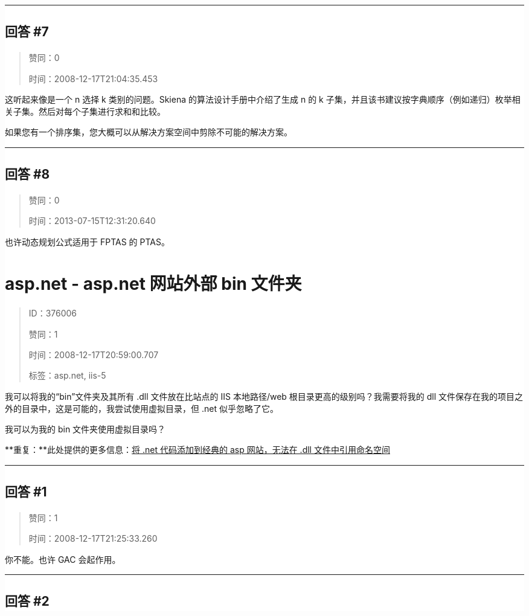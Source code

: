 * * *

## 回答 #7

> 赞同：0
> 
> 时间：2008-12-17T21:04:35.453

这听起来像是一个 n 选择 k 类别的问题。Skiena 的算法设计手册中介绍了生成 n 的 k 子集，并且该书建议按字典顺序（例如递归）枚举相关子集。然后对每个子集进行求和和比较。

如果您有一个排序集，您大概可以从解决方案空间中剪除不可能的解决方案。

* * *

## 回答 #8

> 赞同：0
> 
> 时间：2013-07-15T12:31:20.640

也许动态规划公式适用于 FPTAS 的 PTAS。

# asp.net - asp.net 网站外部 bin 文件夹

> ID：376006
> 
> 赞同：1
> 
> 时间：2008-12-17T20:59:00.707
> 
> 标签：asp.net, iis-5

我可以将我的“bin”文件夹及其所有 .dll 文件放在比站点的 IIS 本地路径/web 根目录更高的级别吗？我需要将我的 dll 文件保存在我的项目之外的目录中，这是可能的，我尝试使用虚拟目录，但 .net 似乎忽略了它。

我可以为我的 bin 文件夹使用虚拟目录吗？

**重复：**此处提供的更多信息：[将 .net 代码添加到经典的 asp 网站，无法在 .dll 文件中引用命名空间](https://stackoverflow.com/questions/375887/adding-net-code-to-a-classic-asp-website-cant-reference-namespaces-in-dll-file)

* * *

## 回答 #1

> 赞同：1
> 
> 时间：2008-12-17T21:25:33.260

你不能。也许 GAC 会起作用。

* * *

## 回答 #2
